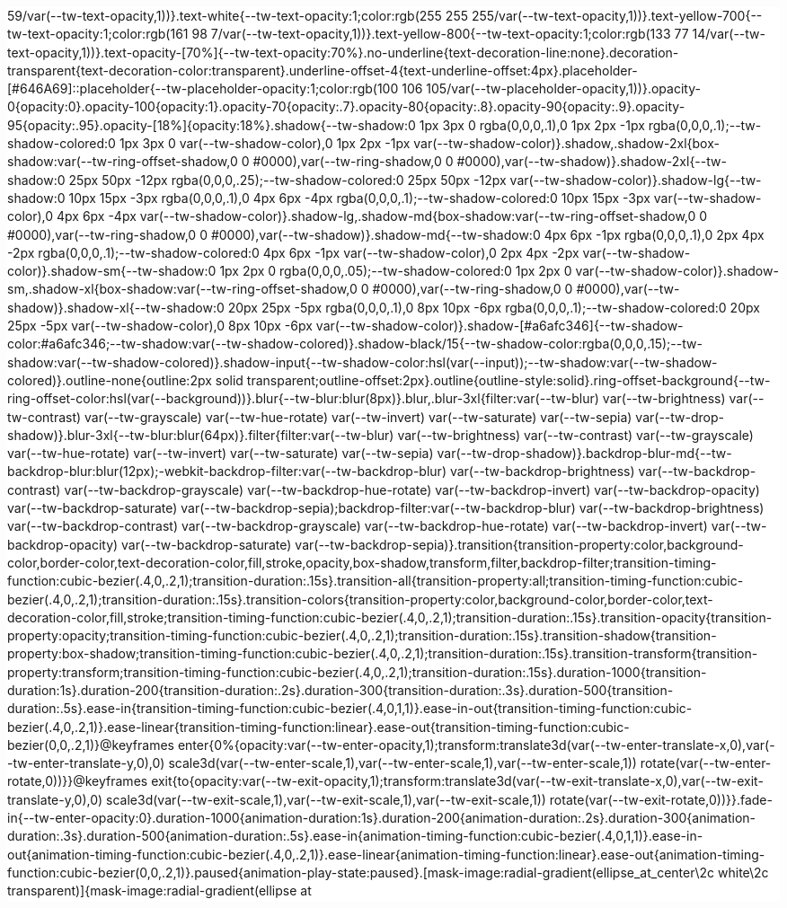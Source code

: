59/var(--tw-text-opacity,1))}.text-white{--tw-text-opacity:1;color:rgb(255 255 255/var(--tw-text-opacity,1))}.text-yellow-700{--tw-text-opacity:1;color:rgb(161 98 7/var(--tw-text-opacity,1))}.text-yellow-800{--tw-text-opacity:1;color:rgb(133 77 14/var(--tw-text-opacity,1))}.text-opacity-\[70\%\]{--tw-text-opacity:70%}.no-underline{text-decoration-line:none}.decoration-transparent{text-decoration-color:transparent}.underline-offset-4{text-underline-offset:4px}.placeholder-\[\#646A69\]::placeholder{--tw-placeholder-opacity:1;color:rgb(100 106 105/var(--tw-placeholder-opacity,1))}.opacity-0{opacity:0}.opacity-100{opacity:1}.opacity-70{opacity:.7}.opacity-80{opacity:.8}.opacity-90{opacity:.9}.opacity-95{opacity:.95}.opacity-\[18\%\]{opacity:18%}.shadow{--tw-shadow:0 1px 3px 0 rgba(0,0,0,.1),0 1px 2px -1px rgba(0,0,0,.1);--tw-shadow-colored:0 1px 3px 0 var(--tw-shadow-color),0 1px 2px -1px var(--tw-shadow-color)}.shadow,.shadow-2xl{box-shadow:var(--tw-ring-offset-shadow,0 0 #0000),var(--tw-ring-shadow,0 0 #0000),var(--tw-shadow)}.shadow-2xl{--tw-shadow:0 25px 50px -12px rgba(0,0,0,.25);--tw-shadow-colored:0 25px 50px -12px var(--tw-shadow-color)}.shadow-lg{--tw-shadow:0 10px 15px -3px rgba(0,0,0,.1),0 4px 6px -4px rgba(0,0,0,.1);--tw-shadow-colored:0 10px 15px -3px var(--tw-shadow-color),0 4px 6px -4px var(--tw-shadow-color)}.shadow-lg,.shadow-md{box-shadow:var(--tw-ring-offset-shadow,0 0 #0000),var(--tw-ring-shadow,0 0 #0000),var(--tw-shadow)}.shadow-md{--tw-shadow:0 4px 6px -1px rgba(0,0,0,.1),0 2px 4px -2px rgba(0,0,0,.1);--tw-shadow-colored:0 4px 6px -1px var(--tw-shadow-color),0 2px 4px -2px var(--tw-shadow-color)}.shadow-sm{--tw-shadow:0 1px 2px 0 rgba(0,0,0,.05);--tw-shadow-colored:0 1px 2px 0 var(--tw-shadow-color)}.shadow-sm,.shadow-xl{box-shadow:var(--tw-ring-offset-shadow,0 0 #0000),var(--tw-ring-shadow,0 0 #0000),var(--tw-shadow)}.shadow-xl{--tw-shadow:0 20px 25px -5px rgba(0,0,0,.1),0 8px 10px -6px rgba(0,0,0,.1);--tw-shadow-colored:0 20px 25px -5px var(--tw-shadow-color),0 8px 10px -6px var(--tw-shadow-color)}.shadow-\[\#a6afc346\]{--tw-shadow-color:#a6afc346;--tw-shadow:var(--tw-shadow-colored)}.shadow-black\/15{--tw-shadow-color:rgba(0,0,0,.15);--tw-shadow:var(--tw-shadow-colored)}.shadow-input{--tw-shadow-color:hsl(var(--input));--tw-shadow:var(--tw-shadow-colored)}.outline-none{outline:2px solid transparent;outline-offset:2px}.outline{outline-style:solid}.ring-offset-background{--tw-ring-offset-color:hsl(var(--background))}.blur{--tw-blur:blur(8px)}.blur,.blur-3xl{filter:var(--tw-blur) var(--tw-brightness) var(--tw-contrast) var(--tw-grayscale) var(--tw-hue-rotate) var(--tw-invert) var(--tw-saturate) var(--tw-sepia) var(--tw-drop-shadow)}.blur-3xl{--tw-blur:blur(64px)}.filter{filter:var(--tw-blur) var(--tw-brightness) var(--tw-contrast) var(--tw-grayscale) var(--tw-hue-rotate) var(--tw-invert) var(--tw-saturate) var(--tw-sepia) var(--tw-drop-shadow)}.backdrop-blur-md{--tw-backdrop-blur:blur(12px);-webkit-backdrop-filter:var(--tw-backdrop-blur) var(--tw-backdrop-brightness) var(--tw-backdrop-contrast) var(--tw-backdrop-grayscale) var(--tw-backdrop-hue-rotate) var(--tw-backdrop-invert) var(--tw-backdrop-opacity) var(--tw-backdrop-saturate) var(--tw-backdrop-sepia);backdrop-filter:var(--tw-backdrop-blur) var(--tw-backdrop-brightness) var(--tw-backdrop-contrast) var(--tw-backdrop-grayscale) var(--tw-backdrop-hue-rotate) var(--tw-backdrop-invert) var(--tw-backdrop-opacity) var(--tw-backdrop-saturate) var(--tw-backdrop-sepia)}.transition{transition-property:color,background-color,border-color,text-decoration-color,fill,stroke,opacity,box-shadow,transform,filter,backdrop-filter;transition-timing-function:cubic-bezier(.4,0,.2,1);transition-duration:.15s}.transition-all{transition-property:all;transition-timing-function:cubic-bezier(.4,0,.2,1);transition-duration:.15s}.transition-colors{transition-property:color,background-color,border-color,text-decoration-color,fill,stroke;transition-timing-function:cubic-bezier(.4,0,.2,1);transition-duration:.15s}.transition-opacity{transition-property:opacity;transition-timing-function:cubic-bezier(.4,0,.2,1);transition-duration:.15s}.transition-shadow{transition-property:box-shadow;transition-timing-function:cubic-bezier(.4,0,.2,1);transition-duration:.15s}.transition-transform{transition-property:transform;transition-timing-function:cubic-bezier(.4,0,.2,1);transition-duration:.15s}.duration-1000{transition-duration:1s}.duration-200{transition-duration:.2s}.duration-300{transition-duration:.3s}.duration-500{transition-duration:.5s}.ease-in{transition-timing-function:cubic-bezier(.4,0,1,1)}.ease-in-out{transition-timing-function:cubic-bezier(.4,0,.2,1)}.ease-linear{transition-timing-function:linear}.ease-out{transition-timing-function:cubic-bezier(0,0,.2,1)}@keyframes enter{0%{opacity:var(--tw-enter-opacity,1);transform:translate3d(var(--tw-enter-translate-x,0),var(--tw-enter-translate-y,0),0) scale3d(var(--tw-enter-scale,1),var(--tw-enter-scale,1),var(--tw-enter-scale,1)) rotate(var(--tw-enter-rotate,0))}}@keyframes exit{to{opacity:var(--tw-exit-opacity,1);transform:translate3d(var(--tw-exit-translate-x,0),var(--tw-exit-translate-y,0),0) scale3d(var(--tw-exit-scale,1),var(--tw-exit-scale,1),var(--tw-exit-scale,1)) rotate(var(--tw-exit-rotate,0))}}.fade-in{--tw-enter-opacity:0}.duration-1000{animation-duration:1s}.duration-200{animation-duration:.2s}.duration-300{animation-duration:.3s}.duration-500{animation-duration:.5s}.ease-in{animation-timing-function:cubic-bezier(.4,0,1,1)}.ease-in-out{animation-timing-function:cubic-bezier(.4,0,.2,1)}.ease-linear{animation-timing-function:linear}.ease-out{animation-timing-function:cubic-bezier(0,0,.2,1)}.paused{animation-play-state:paused}.\[mask-image\:radial-gradient\(ellipse_at_center\2c white\2c transparent\)\]{mask-image:radial-gradient(ellipse at